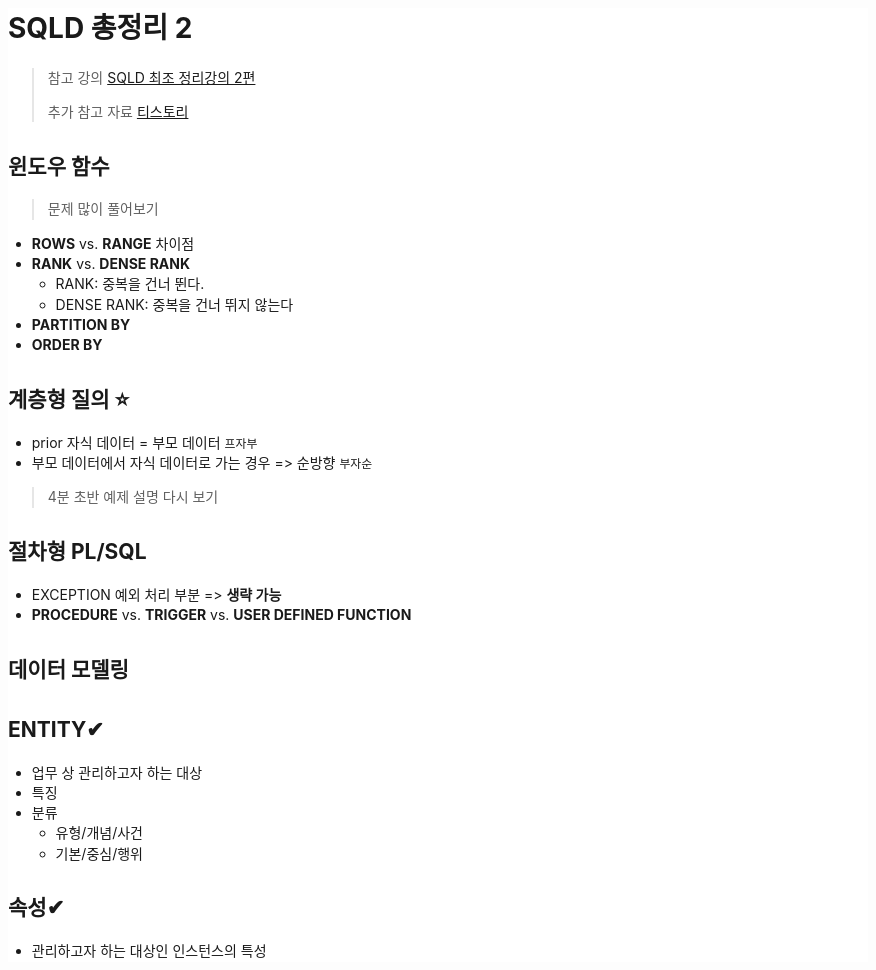 # SQLD 총정리 2

> 참고 강의 [SQLD 최조 정리강의 2편](https://www.youtube.com/watch?v=PjCSvexo3Ow)
>
> 추가 참고 자료 [티스토리](https://stealswan.tistory.com/184)



## 윈도우 함수

> 문제 많이 풀어보기

* **ROWS** vs. **RANGE** 차이점
* **RANK** vs. **DENSE RANK**
  * RANK: 중복을 건너 뛴다.
  * DENSE RANK: 중복을 건너 뛰지 않는다
* **PARTITION BY**
* **ORDER BY**



## 계층형 질의 ⭐

* prior 자식 데이터 = 부모 데이터 `프자부`
* 부모 데이터에서 자식 데이터로 가는 경우 => 순방향 `부자순`

> 4분 초반 예제 설명 다시 보기



## 절차형 PL/SQL

* EXCEPTION 예외 처리 부분 => **생략 가능**
* **PROCEDURE** vs. **TRIGGER** vs. **USER DEFINED FUNCTION**



## 데이터 모델링



## ENTITY✔

* 업무 상 관리하고자 하는 대상
* 특징
* 분류
  * 유형/개념/사건
  * 기본/중심/행위



## 속성✔

* 관리하고자 하는 대상인 인스턴스의 특성
